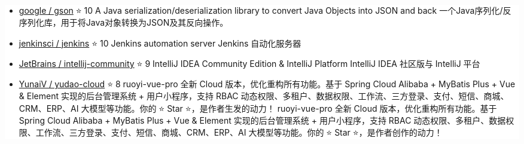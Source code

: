 * [google / gson](https://github.com/google/gson) ⭐ 10
  A Java serialization/deserialization library to convert Java Objects into JSON and back
    一个Java序列化/反序列化库，用于将Java对象转换为JSON及其反向操作。

* [jenkinsci / jenkins](https://github.com/jenkinsci/jenkins) ⭐ 10
  Jenkins automation server
    Jenkins 自动化服务器

* [JetBrains / intellij-community](https://github.com/JetBrains/intellij-community) ⭐ 9
  IntelliJ IDEA Community Edition & IntelliJ Platform
    IntelliJ IDEA 社区版与 IntelliJ 平台

* [YunaiV / yudao-cloud](https://github.com/YunaiV/yudao-cloud) ⭐ 8
  ruoyi-vue-pro 全新 Cloud 版本，优化重构所有功能。基于 Spring Cloud Alibaba + MyBatis Plus + Vue & Element 实现的后台管理系统 + 用户小程序，支持 RBAC 动态权限、多租户、数据权限、工作流、三方登录、支付、短信、商城、CRM、ERP、AI 大模型等功能。你的 ⭐️ Star ⭐️，是作者生发的动力！
    ruoyi-vue-pro 全新 Cloud 版本，优化重构所有功能。基于 Spring Cloud Alibaba + MyBatis Plus + Vue & Element 实现的后台管理系统 + 用户小程序，支持 RBAC 动态权限、多租户、数据权限、工作流、三方登录、支付、短信、商城、CRM、ERP、AI 大模型等功能。你的 ⭐️ Star ⭐️，是作者创作的动力！

